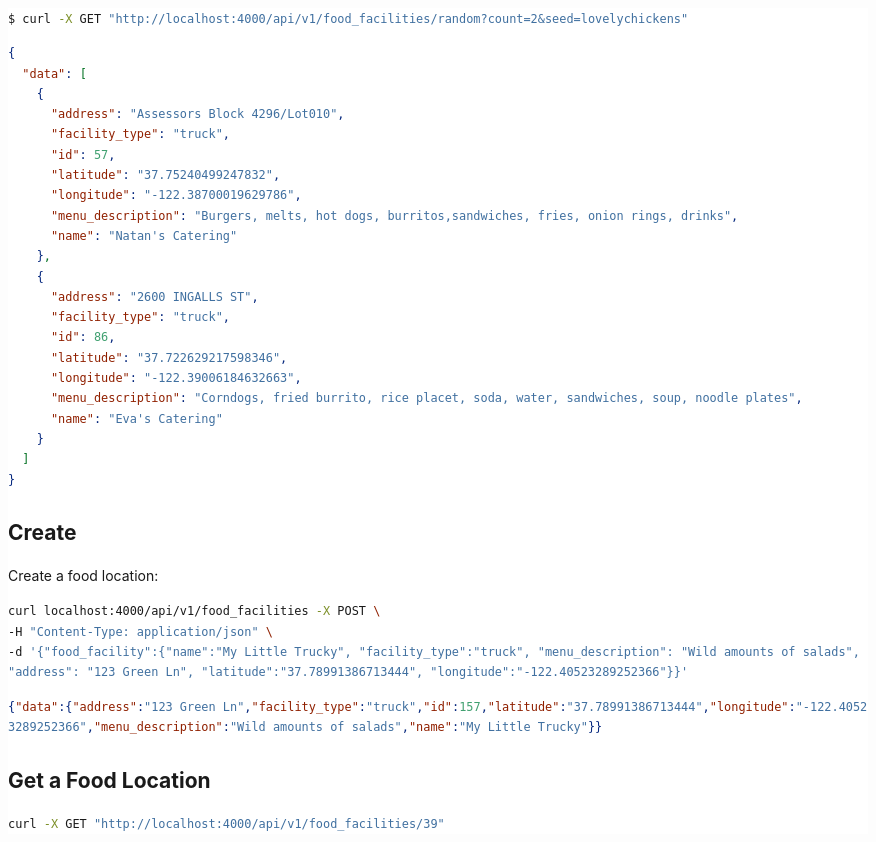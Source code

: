 ```bash
$ curl -X GET "http://localhost:4000/api/v1/food_facilities/random?count=2&seed=lovelychickens"
```

```json
{
  "data": [
    {
      "address": "Assessors Block 4296/Lot010",
      "facility_type": "truck",
      "id": 57,
      "latitude": "37.75240499247832",
      "longitude": "-122.38700019629786",
      "menu_description": "Burgers, melts, hot dogs, burritos,sandwiches, fries, onion rings, drinks",
      "name": "Natan's Catering"
    },
    {
      "address": "2600 INGALLS ST",
      "facility_type": "truck",
      "id": 86,
      "latitude": "37.722629217598346",
      "longitude": "-122.39006184632663",
      "menu_description": "Corndogs, fried burrito, rice placet, soda, water, sandwiches, soup, noodle plates",
      "name": "Eva's Catering"
    }
  ]
}
```

## Create

Create a food location:

```bash
curl localhost:4000/api/v1/food_facilities -X POST \
-H "Content-Type: application/json" \
-d '{"food_facility":{"name":"My Little Trucky", "facility_type":"truck", "menu_description": "Wild amounts of salads", "address": "123 Green Ln", "latitude":"37.78991386713444", "longitude":"-122.40523289252366"}}'
```

```json
{"data":{"address":"123 Green Ln","facility_type":"truck","id":157,"latitude":"37.78991386713444","longitude":"-122.40523289252366","menu_description":"Wild amounts of salads","name":"My Little Trucky"}}
```

## Get a Food Location

```bash
curl -X GET "http://localhost:4000/api/v1/food_facilities/39"
```
